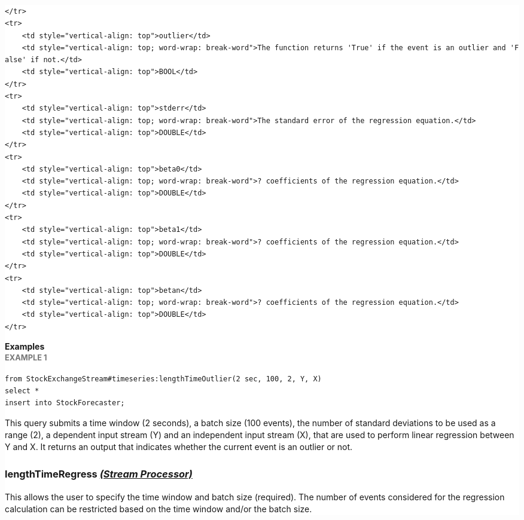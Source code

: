     </tr>
    <tr>
        <td style="vertical-align: top">outlier</td>
        <td style="vertical-align: top; word-wrap: break-word">The function returns 'True' if the event is an outlier and 'False' if not.</td>
        <td style="vertical-align: top">BOOL</td>
    </tr>
    <tr>
        <td style="vertical-align: top">stderr</td>
        <td style="vertical-align: top; word-wrap: break-word">The standard error of the regression equation.</td>
        <td style="vertical-align: top">DOUBLE</td>
    </tr>
    <tr>
        <td style="vertical-align: top">beta0</td>
        <td style="vertical-align: top; word-wrap: break-word">? coefficients of the regression equation.</td>
        <td style="vertical-align: top">DOUBLE</td>
    </tr>
    <tr>
        <td style="vertical-align: top">beta1</td>
        <td style="vertical-align: top; word-wrap: break-word">? coefficients of the regression equation.</td>
        <td style="vertical-align: top">DOUBLE</td>
    </tr>
    <tr>
        <td style="vertical-align: top">betan</td>
        <td style="vertical-align: top; word-wrap: break-word">? coefficients of the regression equation.</td>
        <td style="vertical-align: top">DOUBLE</td>
    </tr>
</table>

<span id="examples" class="md-typeset" style="display: block; font-weight: bold;">Examples</span>
<span id="example-1" class="md-typeset" style="display: block; color: rgba(0, 0, 0, 0.54); font-size: 12.8px; font-weight: bold;">EXAMPLE 1</span>
```
from StockExchangeStream#timeseries:lengthTimeOutlier(2 sec, 100, 2, Y, X)
select *
insert into StockForecaster;
```
<p style="word-wrap: break-word">This query submits a time window (2 seconds), a batch size (100 events), the number of standard deviations to be used as a range (2), a dependent input stream (Y) and an independent input stream (X), that are used to perform linear regression between Y and X. It returns an output that indicates whether the current event is an outlier or not.</p>

### lengthTimeRegress *<a target="_blank" href="https://wso2.github.io/siddhi/documentation/siddhi-4.0/#stream-processor">(Stream Processor)</a>*

<p style="word-wrap: break-word">This allows the user to specify the time window and batch size (required). The number of events considered for the regression calculation can be restricted based on the time window and/or the batch size.</p>

